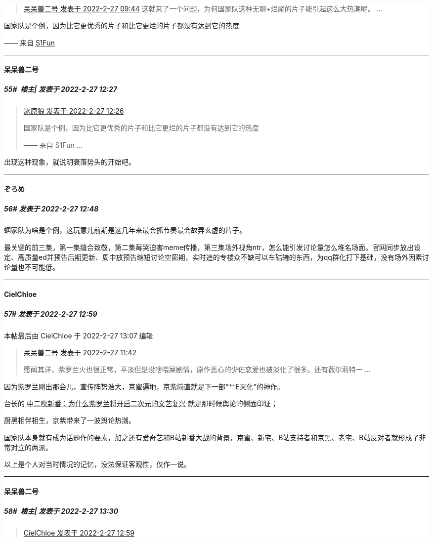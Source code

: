 <blockquote><a href="httphttps://bbs.saraba1st.com/2b/forum.php?mod=redirect&amp;goto=findpost&amp;pid=54847483&amp;ptid=2054847" target="_blank">呆呆兽二号 发表于 2022-2-27 09:44</a>
这就来了一个问题，为何国家队这种无聊+烂尾的片子能引起这么大热潮呢。 ...</blockquote>
国家队是个例，因为比它更优秀的片子和比它更烂的片子都没有达到它的热度

—— 来自 [S1Fun](https://s1fun.koalcat.com)

*****

####  呆呆兽二号  
##### 55#         楼主| 发表于 2022-2-27 12:27

<blockquote><a href="httphttps://bbs.saraba1st.com/2b/forum.php?mod=redirect&amp;goto=findpost&amp;pid=54849045&amp;ptid=2054847" target="_blank">冰原狼 发表于 2022-2-27 12:26</a>

国家队是个例，因为比它更优秀的片子和比它更烂的片子都没有达到它的热度

—— 来自 S1Fun ...</blockquote>
出现这种现象，就说明衰落势头的开始吧。

*****

####  ぞろめ  
##### 56#       发表于 2022-2-27 12:48

蝈家队为啥是个例，这玩意儿前期是这几年来最会抓节奏最会故弄玄虚的片子。

最关键的前三集，第一集缝合致敬，第二集莓哭迫害meme传播，第三集场外视角ntr，怎么能引发讨论量怎么堆名场面。官网同步放出设定、高质量ed并预告后期更新、周中放预告缩短讨论空窗期，实时追的专楼众不缺可以车轱辘的东西，为qq群化打下基础，没有场外因素讨论量也不可能低。

*****

####  CielChloe  
##### 57#       发表于 2022-2-27 12:59

 本帖最后由 CielChloe 于 2022-2-27 13:07 编辑 
<blockquote><a href="httphttps://bbs.saraba1st.com/2b/forum.php?mod=redirect&amp;goto=findpost&amp;pid=54848582&amp;ptid=2054847" target="_blank">呆呆兽二号 发表于 2022-2-27 11:42</a>

愿闻其详，紫罗兰火也很正常，平淡但是没啥喂屎剧情，原作恶心的少佐恋爱也被淡化了很多。还有薇尔莉特一 ...</blockquote>
因为紫罗兰刚出那会儿，宣传阵势浩大，京蜜遍地，京紫简直就是下一部“艹E灭化”的神作。

台长的 [中二吹新番：为什么紫罗兰将开启二次元的文艺复兴](https://www.bilibili.com/video/BV1CW411i7Nx) 就是那时候舆论的侧面印证；

厨黑相伴相生，京紫带来了一波舆论热潮。

国家队本身就有成为话题作的要素，加之还有爱奇艺和B站新番大战的背景，京蜜、新宅、B站支持者和京黑、老宅、B站反对者就形成了非常对立的两派。

以上是个人对当时情况的记忆，没法保证客观性，仅作一说。

*****

####  呆呆兽二号  
##### 58#         楼主| 发表于 2022-2-27 13:30

<blockquote><a href="httphttps://bbs.saraba1st.com/2b/forum.php?mod=redirect&amp;goto=findpost&amp;pid=54849358&amp;ptid=2054847" target="_blank">CielChloe 发表于 2022-2-27 12:59</a>
